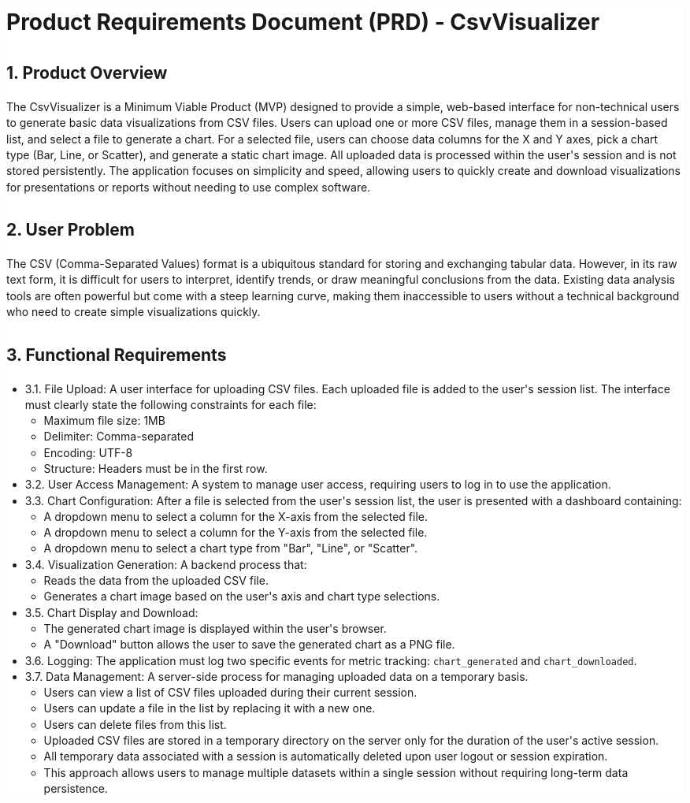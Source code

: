 # Product Requirements Document (PRD) - CsvVisualizer

## 1. Product Overview
The CsvVisualizer is a Minimum Viable Product (MVP) designed to provide a simple, web-based interface for non-technical users to generate basic data visualizations from CSV files. Users can upload one or more CSV files, manage them in a session-based list, and select a file to generate a chart. For a selected file, users can choose data columns for the X and Y axes, pick a chart type (Bar, Line, or Scatter), and generate a static chart image. All uploaded data is processed within the user's session and is not stored persistently. The application focuses on simplicity and speed, allowing users to quickly create and download visualizations for presentations or reports without needing to use complex software.

## 2. User Problem
The CSV (Comma-Separated Values) format is a ubiquitous standard for storing and exchanging tabular data. However, in its raw text form, it is difficult for users to interpret, identify trends, or draw meaningful conclusions from the data. Existing data analysis tools are often powerful but come with a steep learning curve, making them inaccessible to users without a technical background who need to create simple visualizations quickly.

## 3. Functional Requirements
- 3.1. File Upload: A user interface for uploading CSV files. Each uploaded file is added to the user's session list. The interface must clearly state the following constraints for each file:
  - Maximum file size: 1MB
  - Delimiter: Comma-separated
  - Encoding: UTF-8
  - Structure: Headers must be in the first row.
- 3.2. User Access Management: A system to manage user access, requiring users to log in to use the application.
- 3.3. Chart Configuration: After a file is selected from the user's session list, the user is presented with a dashboard containing:
  - A dropdown menu to select a column for the X-axis from the selected file.
  - A dropdown menu to select a column for the Y-axis from the selected file.
  - A dropdown menu to select a chart type from "Bar", "Line", or "Scatter".
- 3.4. Visualization Generation: A backend process that:
  - Reads the data from the uploaded CSV file.
  - Generates a chart image based on the user's axis and chart type selections.
- 3.5. Chart Display and Download:
  - The generated chart image is displayed within the user's browser.
  - A "Download" button allows the user to save the generated chart as a PNG file.
- 3.6. Logging: The application must log two specific events for metric tracking: `chart_generated` and `chart_downloaded`.
- 3.7. Data Management: A server-side process for managing uploaded data on a temporary basis.
  - Users can view a list of CSV files uploaded during their current session.
  - Users can update a file in the list by replacing it with a new one.
  - Users can delete files from this list.
  - Uploaded CSV files are stored in a temporary directory on the server only for the duration of the user's active session.
  - All temporary data associated with a session is automatically deleted upon user logout or session expiration.
  - This approach allows users to manage multiple datasets within a single session without requiring long-term data persistence.
